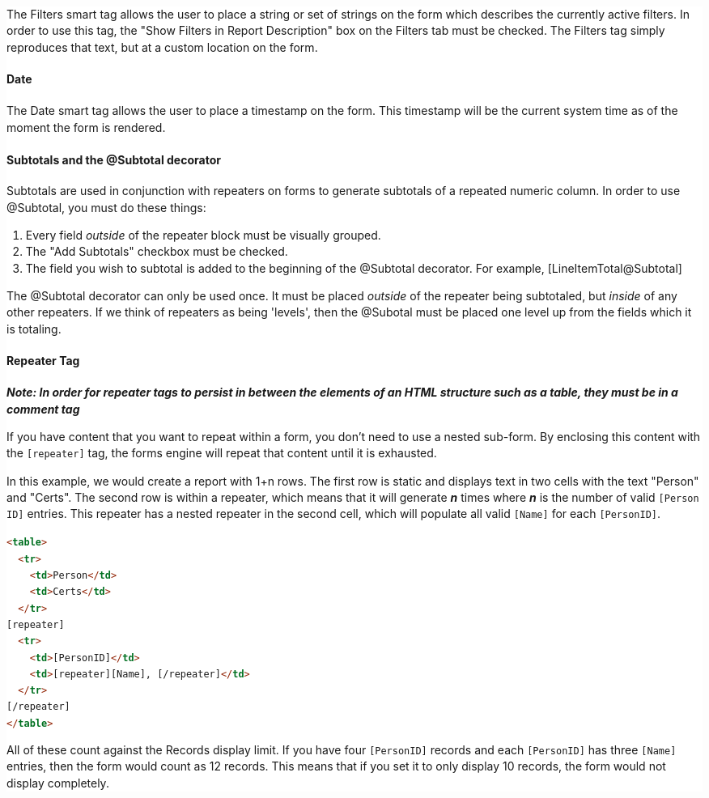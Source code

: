 The Filters smart tag allows the user to place a string or set of strings on the form which describes the currently active filters. In order to use this tag, the "Show Filters in Report Description" box on the Filters tab must be checked. The Filters tag simply reproduces that text, but at a custom location on the form. 

#### Date

The Date smart tag allows the user to place a timestamp on the form. This timestamp will be the current system time as of the moment the form is rendered.

#### Subtotals and the @Subtotal decorator

Subtotals are used in conjunction with repeaters on forms to generate subtotals of a repeated numeric column. In order to use @Subtotal, you must do these things:

1) Every field _outside_ of the repeater block must be visually grouped.
2) The "Add Subtotals" checkbox must be checked.
3) The field you wish to subtotal is added to the beginning of the @Subtotal decorator. For example, [LineItemTotal@Subtotal]

The @Subtotal decorator can only be used once. It must be placed _outside_ of the repeater being subtotaled, but _inside_ of any other repeaters. If we think of repeaters as being 'levels', then the @Subotal must be placed one level up from the fields which it is totaling.

#### Repeater Tag

**_Note: In order for repeater tags to persist in between the elements of an HTML structure such as a table, they must be in a comment tag_**

If you have content that you want to repeat within a form, you don’t need to use a nested sub-form.   By enclosing this content with the ``[repeater]`` tag, the forms engine will repeat that content until it is exhausted. 

In this example, we would create a report with 1+n rows.  The first row is static and displays text in two cells with the text "Person" and "Certs".  The second row is within a repeater, which means that it will generate _**n**_ times where _**n**_ is the number of valid ``[PersonID]`` entries.  This repeater has a nested repeater in the second cell, which will populate all valid ``[Name]`` for each ``[PersonID]``.

```html
<table>
  <tr>
    <td>Person</td>
    <td>Certs</td>
  </tr>
[repeater]
  <tr>
    <td>[PersonID]</td>
    <td>[repeater][Name], [/repeater]</td>
  </tr>
[/repeater]
</table>
```

All of these count against the Records display limit. If you have four ``[PersonID]`` records and each ``[PersonID]`` has three ``[Name]`` entries, then the form would count as 12 records.  This means that if you set it to only display 10 records, the form would not display completely.

